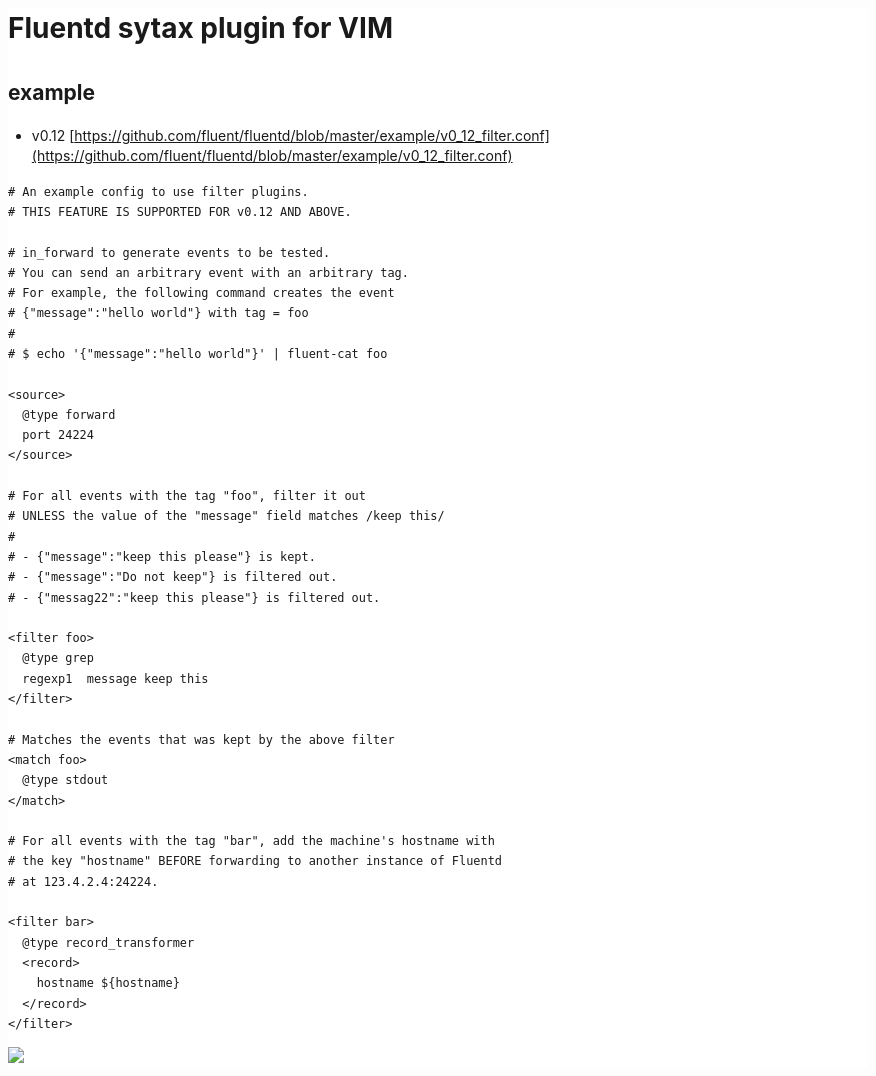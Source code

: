 # Fluentd sytax plugin for VIM

## example

- v0.12 [https://github.com/fluent/fluentd/blob/master/example/v0_12_filter.conf](https://github.com/fluent/fluentd/blob/master/example/v0_12_filter.conf)

```
# An example config to use filter plugins.
# THIS FEATURE IS SUPPORTED FOR v0.12 AND ABOVE.

# in_forward to generate events to be tested.
# You can send an arbitrary event with an arbitrary tag.
# For example, the following command creates the event
# {"message":"hello world"} with tag = foo
#
# $ echo '{"message":"hello world"}' | fluent-cat foo

<source>
  @type forward
  port 24224
</source>

# For all events with the tag "foo", filter it out
# UNLESS the value of the "message" field matches /keep this/
#
# - {"message":"keep this please"} is kept.
# - {"message":"Do not keep"} is filtered out.
# - {"messag22":"keep this please"} is filtered out.

<filter foo>
  @type grep
  regexp1  message keep this
</filter>

# Matches the events that was kept by the above filter
<match foo>
  @type stdout
</match>

# For all events with the tag "bar", add the machine's hostname with
# the key "hostname" BEFORE forwarding to another instance of Fluentd
# at 123.4.2.4:24224.

<filter bar>
  @type record_transformer
  <record>
    hostname ${hostname}
  </record>
</filter>
```

<img src="https://raw.githubusercontent.com/wiki/itkq/fluentd-vim/images/ex-v0-12.png" width="100%" />
